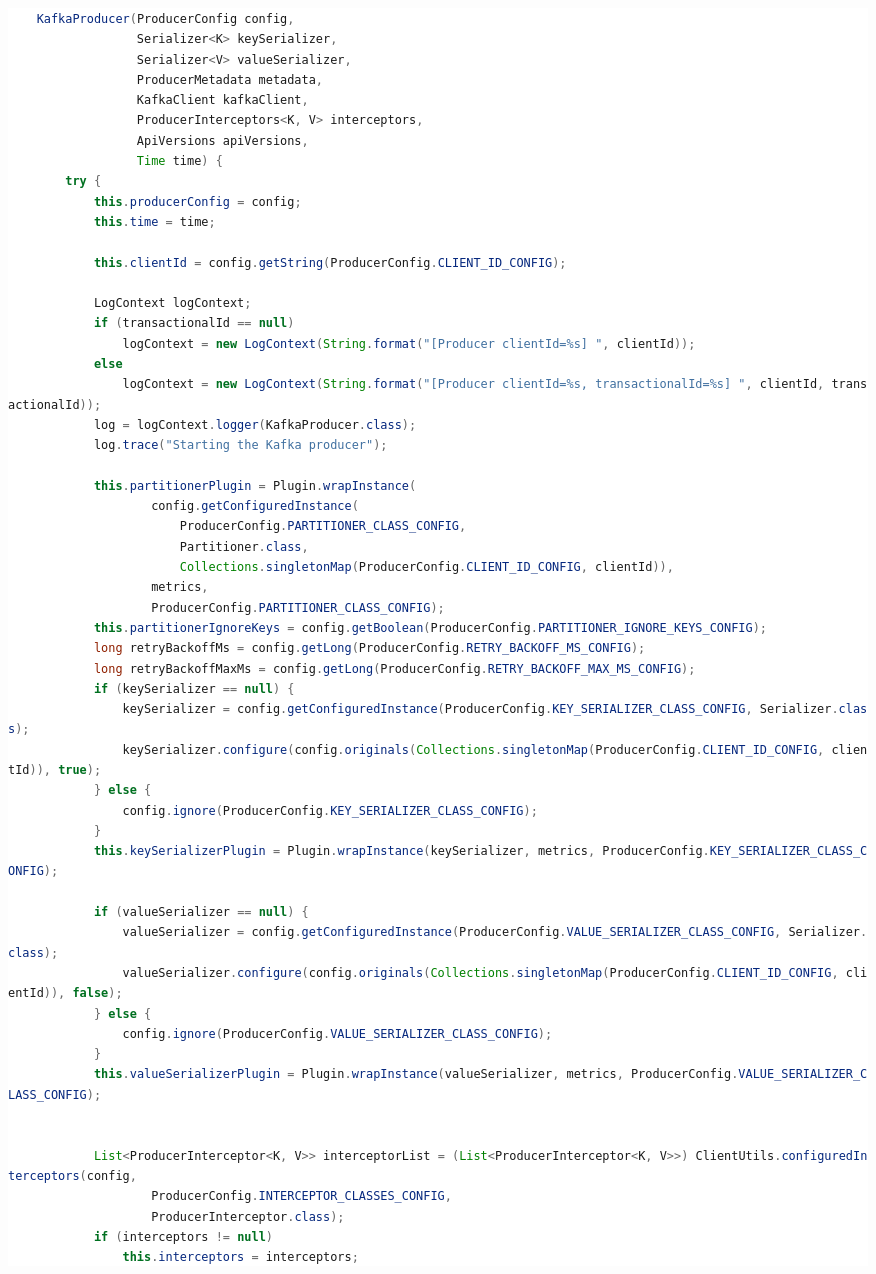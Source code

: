 ```java
    KafkaProducer(ProducerConfig config,
                  Serializer<K> keySerializer,
                  Serializer<V> valueSerializer,
                  ProducerMetadata metadata,
                  KafkaClient kafkaClient,
                  ProducerInterceptors<K, V> interceptors,
                  ApiVersions apiVersions,
                  Time time) {
        try {
            this.producerConfig = config;
            this.time = time;

            this.clientId = config.getString(ProducerConfig.CLIENT_ID_CONFIG);

            LogContext logContext;
            if (transactionalId == null)
                logContext = new LogContext(String.format("[Producer clientId=%s] ", clientId));
            else
                logContext = new LogContext(String.format("[Producer clientId=%s, transactionalId=%s] ", clientId, transactionalId));
            log = logContext.logger(KafkaProducer.class);
            log.trace("Starting the Kafka producer");

            this.partitionerPlugin = Plugin.wrapInstance(
                    config.getConfiguredInstance(
                        ProducerConfig.PARTITIONER_CLASS_CONFIG,
                        Partitioner.class,
                        Collections.singletonMap(ProducerConfig.CLIENT_ID_CONFIG, clientId)),
                    metrics,
                    ProducerConfig.PARTITIONER_CLASS_CONFIG);
            this.partitionerIgnoreKeys = config.getBoolean(ProducerConfig.PARTITIONER_IGNORE_KEYS_CONFIG);
            long retryBackoffMs = config.getLong(ProducerConfig.RETRY_BACKOFF_MS_CONFIG);
            long retryBackoffMaxMs = config.getLong(ProducerConfig.RETRY_BACKOFF_MAX_MS_CONFIG);
            if (keySerializer == null) {
                keySerializer = config.getConfiguredInstance(ProducerConfig.KEY_SERIALIZER_CLASS_CONFIG, Serializer.class);
                keySerializer.configure(config.originals(Collections.singletonMap(ProducerConfig.CLIENT_ID_CONFIG, clientId)), true);
            } else {
                config.ignore(ProducerConfig.KEY_SERIALIZER_CLASS_CONFIG);
            }
            this.keySerializerPlugin = Plugin.wrapInstance(keySerializer, metrics, ProducerConfig.KEY_SERIALIZER_CLASS_CONFIG);

            if (valueSerializer == null) {
                valueSerializer = config.getConfiguredInstance(ProducerConfig.VALUE_SERIALIZER_CLASS_CONFIG, Serializer.class);
                valueSerializer.configure(config.originals(Collections.singletonMap(ProducerConfig.CLIENT_ID_CONFIG, clientId)), false);
            } else {
                config.ignore(ProducerConfig.VALUE_SERIALIZER_CLASS_CONFIG);
            }
            this.valueSerializerPlugin = Plugin.wrapInstance(valueSerializer, metrics, ProducerConfig.VALUE_SERIALIZER_CLASS_CONFIG);


            List<ProducerInterceptor<K, V>> interceptorList = (List<ProducerInterceptor<K, V>>) ClientUtils.configuredInterceptors(config,
                    ProducerConfig.INTERCEPTOR_CLASSES_CONFIG,
                    ProducerInterceptor.class);
            if (interceptors != null)
                this.interceptors = interceptors;
```